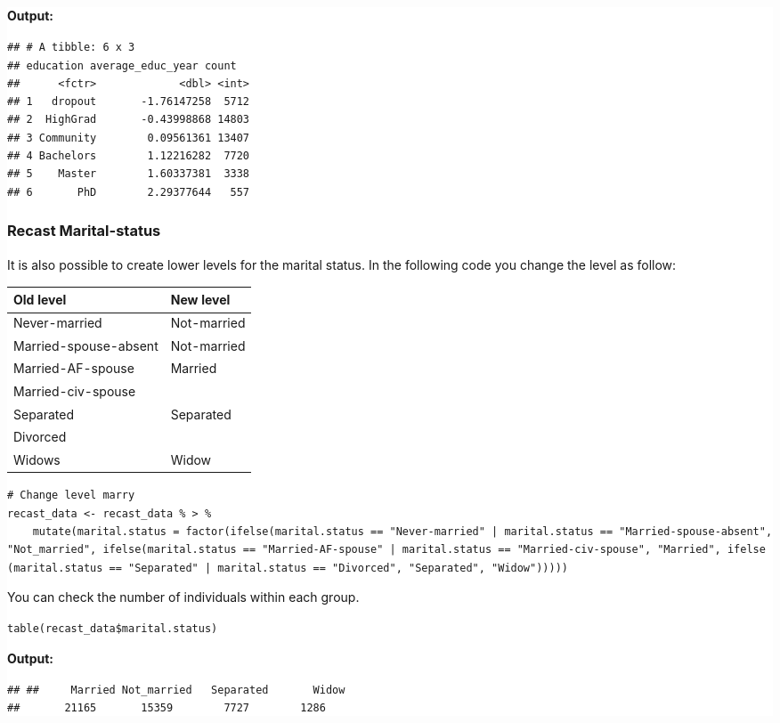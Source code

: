 **Output:**

```
## # A tibble: 6 x 3
## education average_educ_year count			
##      <fctr>             <dbl> <int>
## 1   dropout       -1.76147258  5712
## 2  HighGrad       -0.43998868 14803
## 3 Community        0.09561361 13407
## 4 Bachelors        1.12216282  7720
## 5    Master        1.60337381  3338
## 6       PhD        2.29377644   557
```

### Recast Marital-status

It is also possible to create lower levels for the marital status. In the following code you change the level as follow:

| Old level             | New level   |
| :-------------------- | :---------- |
| Never-married         | Not-married |
| Married-spouse-absent | Not-married |
| Married-AF-spouse     | Married     |
| Married-civ-spouse    |             |
| Separated             | Separated   |
| Divorced              |             |
| Widows                | Widow       |

```
# Change level marry
recast_data <- recast_data % > %
	mutate(marital.status = factor(ifelse(marital.status == "Never-married" | marital.status == "Married-spouse-absent", "Not_married", ifelse(marital.status == "Married-AF-spouse" | marital.status == "Married-civ-spouse", "Married", ifelse(marital.status == "Separated" | marital.status == "Divorced", "Separated", "Widow")))))
```

You can check the number of individuals within each group.

```
table(recast_data$marital.status)
```

**Output:**

```
## ##     Married Not_married   Separated       Widow
##       21165       15359        7727        1286	
```


